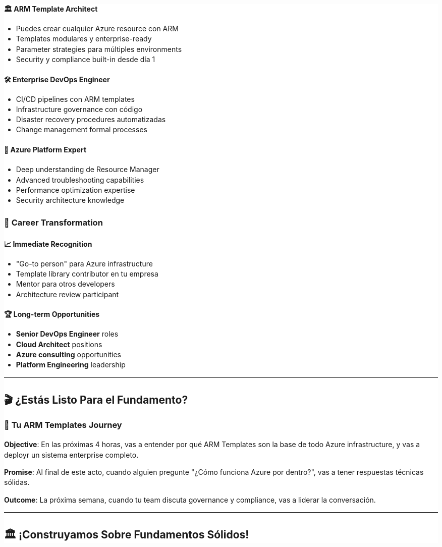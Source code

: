 #### 🏛️ **ARM Template Architect**
- Puedes crear cualquier Azure resource con ARM
- Templates modulares y enterprise-ready
- Parameter strategies para múltiples environments
- Security y compliance built-in desde día 1

#### 🛠️ **Enterprise DevOps Engineer**  
- CI/CD pipelines con ARM templates
- Infrastructure governance con código
- Disaster recovery procedures automatizadas
- Change management formal processes

#### 🚀 **Azure Platform Expert**
- Deep understanding de Resource Manager
- Advanced troubleshooting capabilities
- Performance optimization expertise
- Security architecture knowledge

### 💼 **Career Transformation**

#### 📈 **Immediate Recognition**
- "Go-to person" para Azure infrastructure
- Template library contributor en tu empresa
- Mentor para otros developers
- Architecture review participant

#### 🏆 **Long-term Opportunities**
- **Senior DevOps Engineer** roles
- **Cloud Architect** positions
- **Azure consulting** opportunities  
- **Platform Engineering** leadership

---

## 🎬 **¿Estás Listo Para el Fundamento?**

### 🚀 **Tu ARM Templates Journey**

**Objective**: En las próximas 4 horas, vas a entender por qué ARM Templates son la base de todo Azure infrastructure, y vas a deployr un sistema enterprise completo.

**Promise**: Al final de este acto, cuando alguien pregunte "¿Cómo funciona Azure por dentro?", vas a tener respuestas técnicas sólidas.

**Outcome**: La próxima semana, cuando tu team discuta governance y compliance, vas a liderar la conversación.

---

## 🏛️ **¡Construyamos Sobre Fundamentos Sólidos!**
